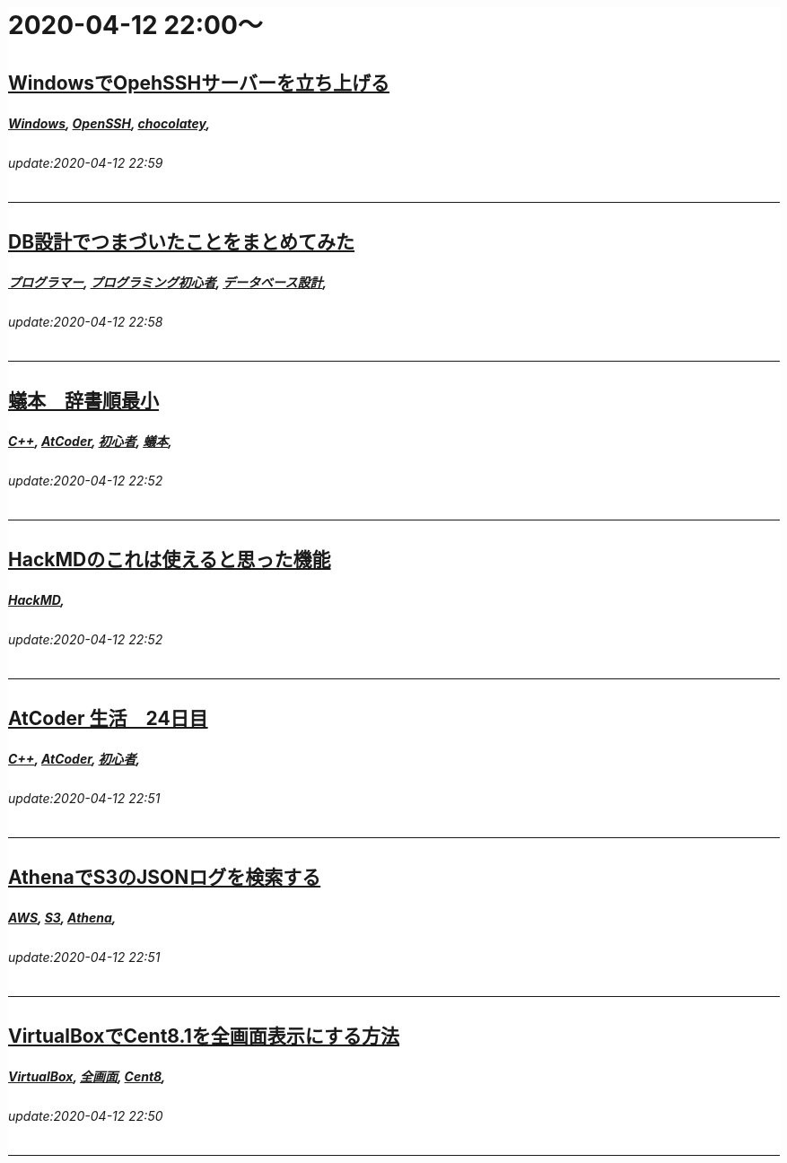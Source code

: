 


# 2020-04-12 22:00～
## [WindowsでOpehSSHサーバーを立ち上げる](https://qiita.com/kujiraza/items/4cd5a2db98a9c5bdc21a)
##### [Windows](https://qiita.com/tags/Windows), [OpenSSH](https://qiita.com/tags/OpenSSH), [chocolatey](https://qiita.com/tags/chocolatey), 
###### update:2020-04-12 22:59
---
## [DB設計でつまづいたことをまとめてみた](https://qiita.com/yuki_bizz/items/5cb02ed07055f1bc5b0f)
##### [プログラマー](https://qiita.com/tags/プログラマー), [プログラミング初心者](https://qiita.com/tags/プログラミング初心者), [データべース設計](https://qiita.com/tags/データべース設計), 
###### update:2020-04-12 22:58
---
## [蟻本　辞書順最小](https://qiita.com/flandrescarlet237/items/13c749324d22c9942186)
##### [C++](https://qiita.com/tags/C++), [AtCoder](https://qiita.com/tags/AtCoder), [初心者](https://qiita.com/tags/初心者), [蟻本](https://qiita.com/tags/蟻本), 
###### update:2020-04-12 22:52
---
## [HackMDのこれは使えると思った機能](https://qiita.com/hamham194/items/f3e93f6f6da5e0cc171e)
##### [HackMD](https://qiita.com/tags/HackMD), 
###### update:2020-04-12 22:52
---
## [AtCoder 生活　24日目](https://qiita.com/flandrescarlet237/items/230cd4c7e2defc211f25)
##### [C++](https://qiita.com/tags/C++), [AtCoder](https://qiita.com/tags/AtCoder), [初心者](https://qiita.com/tags/初心者), 
###### update:2020-04-12 22:51
---
## [AthenaでS3のJSONログを検索する](https://qiita.com/ny7760/items/c2afbd09054cbf53a77c)
##### [AWS](https://qiita.com/tags/AWS), [S3](https://qiita.com/tags/S3), [Athena](https://qiita.com/tags/Athena), 
###### update:2020-04-12 22:51
---
## [VirtualBoxでCent8.1を全画面表示にする方法](https://qiita.com/katsu0/items/4c9b4a493e8745ca930e)
##### [VirtualBox](https://qiita.com/tags/VirtualBox), [全画面](https://qiita.com/tags/全画面), [Cent8](https://qiita.com/tags/Cent8), 
###### update:2020-04-12 22:50
---